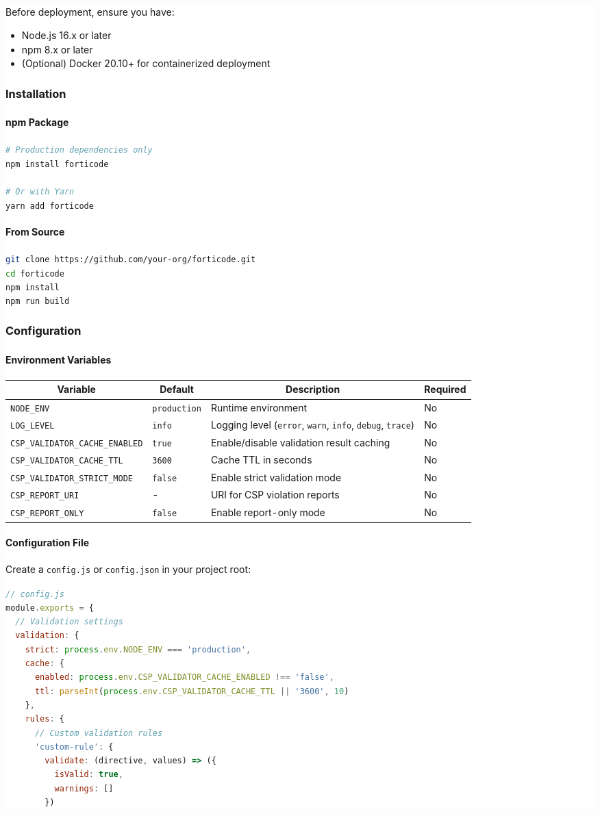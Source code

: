 Before deployment, ensure you have:

- Node.js 16.x or later
- npm 8.x or later
- (Optional) Docker 20.10+ for containerized deployment

### Installation

#### npm Package

```bash
# Production dependencies only
npm install forticode

# Or with Yarn
yarn add forticode
```

#### From Source

```bash
git clone https://github.com/your-org/forticode.git
cd forticode
npm install
npm run build
```

### Configuration

#### Environment Variables

| Variable | Default | Description | Required |
|----------|---------|-------------|-----------|
| `NODE_ENV` | `production` | Runtime environment | No |
| `LOG_LEVEL` | `info` | Logging level (`error`, `warn`, `info`, `debug`, `trace`) | No |
| `CSP_VALIDATOR_CACHE_ENABLED` | `true` | Enable/disable validation result caching | No |
| `CSP_VALIDATOR_CACHE_TTL` | `3600` | Cache TTL in seconds | No |
| `CSP_VALIDATOR_STRICT_MODE` | `false` | Enable strict validation mode | No |
| `CSP_REPORT_URI` | - | URI for CSP violation reports | No |
| `CSP_REPORT_ONLY` | `false` | Enable report-only mode | No |

#### Configuration File

Create a `config.js` or `config.json` in your project root:

```javascript
// config.js
module.exports = {
  // Validation settings
  validation: {
    strict: process.env.NODE_ENV === 'production',
    cache: {
      enabled: process.env.CSP_VALIDATOR_CACHE_ENABLED !== 'false',
      ttl: parseInt(process.env.CSP_VALIDATOR_CACHE_TTL || '3600', 10)
    },
    rules: {
      // Custom validation rules
      'custom-rule': {
        validate: (directive, values) => ({
          isValid: true,
          warnings: []
        })
```